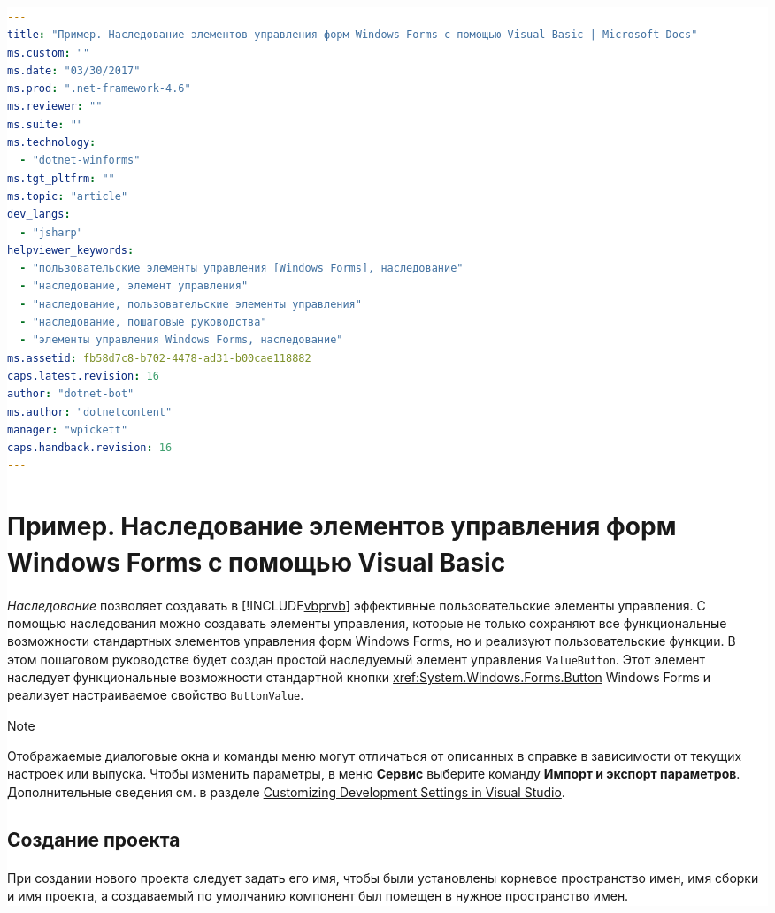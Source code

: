 ```yaml
---
title: "Пример. Наследование элементов управления форм Windows Forms с помощью Visual Basic | Microsoft Docs"
ms.custom: ""
ms.date: "03/30/2017"
ms.prod: ".net-framework-4.6"
ms.reviewer: ""
ms.suite: ""
ms.technology: 
  - "dotnet-winforms"
ms.tgt_pltfrm: ""
ms.topic: "article"
dev_langs: 
  - "jsharp"
helpviewer_keywords: 
  - "пользовательские элементы управления [Windows Forms], наследование"
  - "наследование, элемент управления"
  - "наследование, пользовательские элементы управления"
  - "наследование, пошаговые руководства"
  - "элементы управления Windows Forms, наследование"
ms.assetid: fb58d7c8-b702-4478-ad31-b00cae118882
caps.latest.revision: 16
author: "dotnet-bot"
ms.author: "dotnetcontent"
manager: "wpickett"
caps.handback.revision: 16
---
```

# Пример. Наследование элементов управления форм Windows Forms с помощью Visual Basic
*Наследование* позволяет создавать в [!INCLUDE[vbprvb](../../../../includes/vbprvb-md.md)] эффективные пользовательские элементы управления.  С помощью наследования можно создавать элементы управления, которые не только сохраняют все функциональные возможности стандартных элементов управления форм Windows Forms, но и реализуют пользовательские функции.  В этом пошаговом руководстве будет создан простой наследуемый элемент управления `ValueButton`.  Этот элемент наследует функциональные возможности стандартной кнопки <xref:System.Windows.Forms.Button> Windows Forms и реализует настраиваемое свойство `ButtonValue`.  
  
> [!NOTE]
>  Отображаемые диалоговые окна и команды меню могут отличаться от описанных в справке в зависимости от текущих настроек или выпуска.  Чтобы изменить параметры, в меню **Сервис** выберите команду **Импорт и экспорт параметров**.  Дополнительные сведения см. в разделе [Customizing Development Settings in Visual Studio](http://msdn.microsoft.com/ru-ru/22c4debb-4e31-47a8-8f19-16f328d7dcd3).  
  
## Создание проекта  
 При создании нового проекта следует задать его имя, чтобы были установлены корневое пространство имен, имя сборки и имя проекта, а создаваемый по умолчанию компонент был помещен в нужное пространство имен.  
  